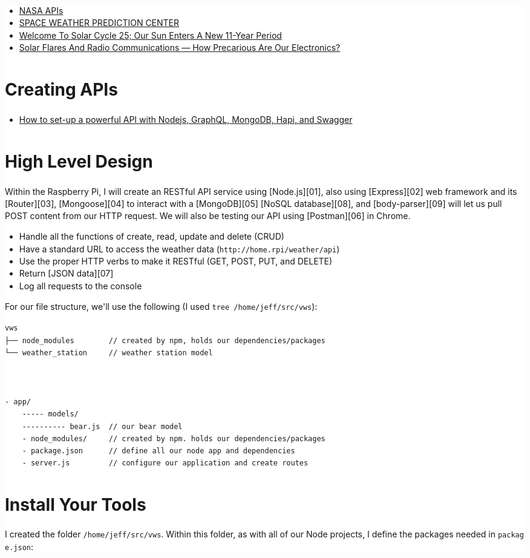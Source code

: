 * [NASA APIs](https://api.nasa.gov/index.html)
* [SPACE WEATHER PREDICTION CENTER](https://www.swpc.noaa.gov/communities/space-weather-enthusiasts)
* [Welcome To Solar Cycle 25; Our Sun Enters A New 11-Year Period](https://hackaday.com/2020/10/06/welcome-to-solar-cycle-25-our-sun-enters-a-new-11-year-period/)
* [Solar Flares And Radio Communications — How Precarious Are Our Electronics?](https://hackaday.com/2020/12/30/solar-flares-and-radio-communications-how-precarious-are-our-electronics/)

# Creating APIs
* [How to set-up a powerful API with Nodejs, GraphQL, MongoDB, Hapi, and Swagger](https://medium.freecodecamp.org/how-to-setup-a-powerful-api-with-nodejs-graphql-mongodb-hapi-and-swagger-e251ac189649)

# High Level Design
Within the Raspberry Pi, I will create an RESTful API service
using [Node.js][01],
also using [Express][02] web framework and its [Router][03],
[Mongoose][04] to interact with a [MongoDB][05] [NoSQL database][08],
and [body-parser][09] will let us pull POST content from our HTTP request.
We will also be testing our API using [Postman][06] in Chrome.

* Handle all the functions of create, read, update and delete (CRUD)
* Have a standard URL to access the weather data (`http://home.rpi/weather/api`)
* Use the proper HTTP verbs to make it RESTful (GET, POST, PUT, and DELETE)
* Return [JSON data][07]
* Log all requests to the console

For our file structure, we'll use the following
(I used `tree /home/jeff/src/vws`):

```
vws
├── node_modules        // created by npm, holds our dependencies/packages
└── weather_station     // weather station model



- app/
    ----- models/
    ---------- bear.js  // our bear model
    - node_modules/     // created by npm. holds our dependencies/packages
    - package.json      // define all our node app and dependencies
    - server.js         // configure our application and create routes
```

# Install Your Tools
I created the folder `/home/jeff/src/vws`.
Within this folder,
as with all of our Node projects,
I define the packages needed in `package.json`:
